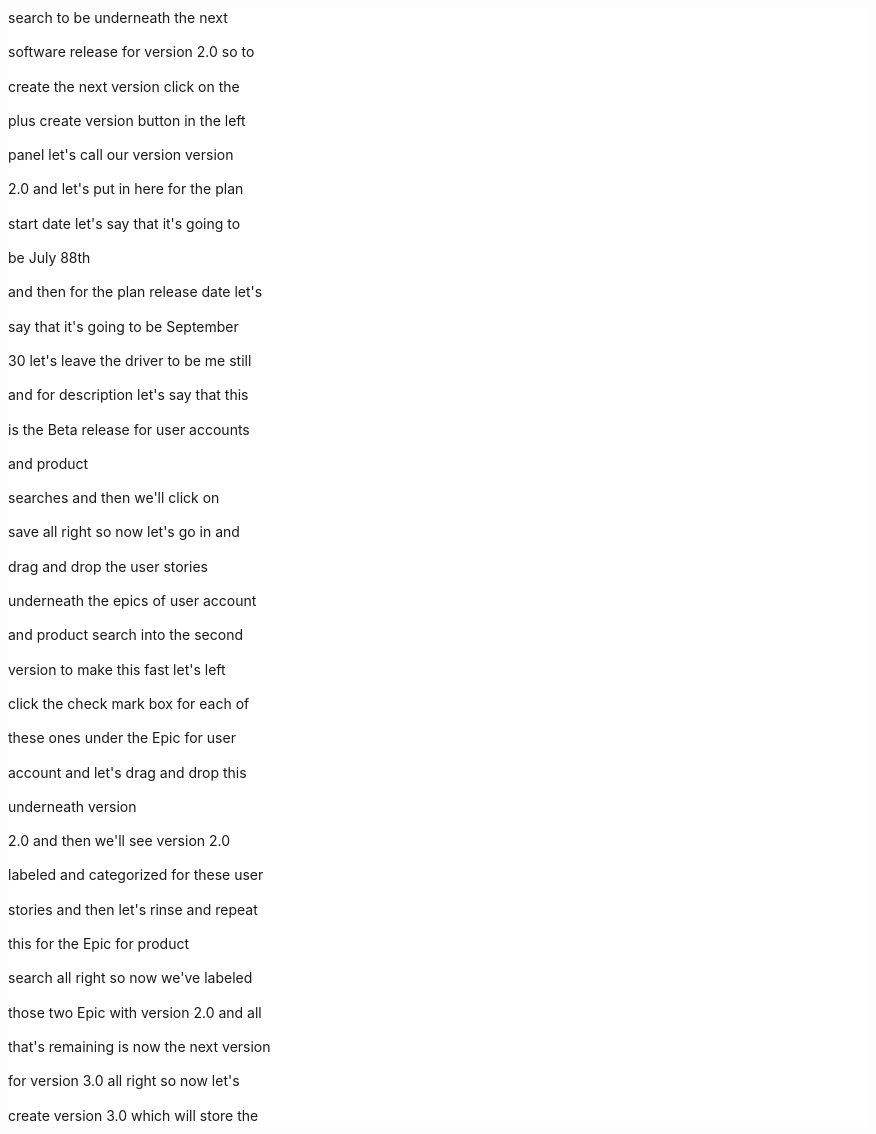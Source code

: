 search to be underneath the next

software release for version 2.0 so to

create the next version click on the

plus create version button in the left

panel let's call our version version

2.0 and let's put in here for the plan

start date let's say that it's going to

be July 88th

and then for the plan release date let's

say that it's going to be September

30 let's leave the driver to be me still

and for description let's say that this

is the Beta release for user accounts

and product

searches and then we'll click on

save all right so now let's go in and

drag and drop the user stories

underneath the epics of user account

and product search into the second

version to make this fast let's left

click the check mark box for each of

these ones under the Epic for user

account and let's drag and drop this

underneath version

2.0 and then we'll see version 2.0

labeled and categorized for these user

stories and then let's rinse and repeat

this for the Epic for product

search all right so now we've labeled

those two Epic with version 2.0 and all

that's remaining is now the next version

for version 3.0 all right so now let's

create version 3.0 which will store the
